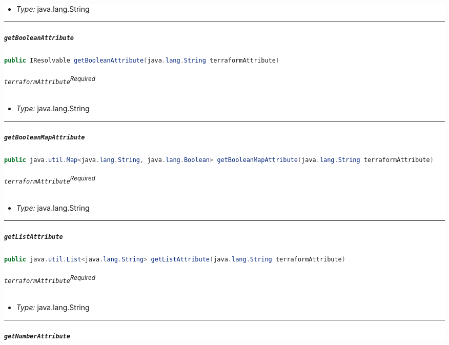 - *Type:* java.lang.String

---

##### `getBooleanAttribute` <a name="getBooleanAttribute" id="@cdktf/provider-upcloud.gateway.GatewayAddressesOutputReference.getBooleanAttribute"></a>

```java
public IResolvable getBooleanAttribute(java.lang.String terraformAttribute)
```

###### `terraformAttribute`<sup>Required</sup> <a name="terraformAttribute" id="@cdktf/provider-upcloud.gateway.GatewayAddressesOutputReference.getBooleanAttribute.parameter.terraformAttribute"></a>

- *Type:* java.lang.String

---

##### `getBooleanMapAttribute` <a name="getBooleanMapAttribute" id="@cdktf/provider-upcloud.gateway.GatewayAddressesOutputReference.getBooleanMapAttribute"></a>

```java
public java.util.Map<java.lang.String, java.lang.Boolean> getBooleanMapAttribute(java.lang.String terraformAttribute)
```

###### `terraformAttribute`<sup>Required</sup> <a name="terraformAttribute" id="@cdktf/provider-upcloud.gateway.GatewayAddressesOutputReference.getBooleanMapAttribute.parameter.terraformAttribute"></a>

- *Type:* java.lang.String

---

##### `getListAttribute` <a name="getListAttribute" id="@cdktf/provider-upcloud.gateway.GatewayAddressesOutputReference.getListAttribute"></a>

```java
public java.util.List<java.lang.String> getListAttribute(java.lang.String terraformAttribute)
```

###### `terraformAttribute`<sup>Required</sup> <a name="terraformAttribute" id="@cdktf/provider-upcloud.gateway.GatewayAddressesOutputReference.getListAttribute.parameter.terraformAttribute"></a>

- *Type:* java.lang.String

---

##### `getNumberAttribute` <a name="getNumberAttribute" id="@cdktf/provider-upcloud.gateway.GatewayAddressesOutputReference.getNumberAttribute"></a>
